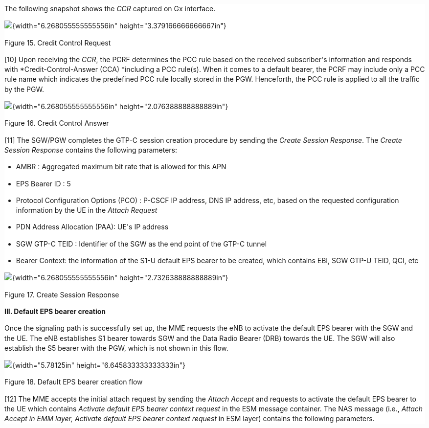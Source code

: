 The following snapshot shows the *CCR* captured on Gx interface.

![](media/image67.png){width="6.268055555555556in"
height="3.379166666666667in"}

Figure 15. Credit Control Request

\[10\] Upon receiving the *CCR*, the PCRF determines the PCC rule based
on the received subscriber\'s information and responds
with *Credit-Control-Answer (CCA) *including a PCC rule(s). When it
comes to a default bearer, the PCRF may include only a PCC rule name
which indicates the predefined PCC rule locally stored in the PGW.
Henceforth, the PCC rule is applied to all the traffic by the PGW.

![](media/image68.png){width="6.268055555555556in"
height="2.076388888888889in"}

Figure 16. Credit Control Answer

\[11\] The SGW/PGW completes the GTP-C session creation procedure by
sending the *Create Session Response*. The *Create Session
Response* contains the following parameters:

-   AMBR : Aggregated maximum bit rate that is allowed for this APN

-   EPS Bearer ID : 5

-   Protocol Configuration Options (PCO) : P-CSCF IP address, DNS IP
    address, etc, based on the requested configuration information by
    the UE in the *Attach Request*

-   PDN Address Allocation (PAA): UE's IP address

-   SGW GTP-C TEID : Identifier of the SGW as the end point of the GTP-C
    tunnel

-   Bearer Context: the information of the S1-U default EPS bearer to be
    created, which contains EBI, SGW GTP-U TEID, QCI, etc

![](media/image69.png){width="6.268055555555556in"
height="2.732638888888889in"}

Figure 17. Create Session Response

**III. Default EPS bearer creation**

Once the signaling path is successfully set up, the MME requests the eNB
to activate the default EPS bearer with the SGW and the UE. The eNB
establishes S1 bearer towards SGW and the Data Radio Bearer (DRB)
towards the UE. The SGW will also establish the S5 bearer with the PGW,
which is not shown in this flow.

![](media/image70.png){width="5.78125in" height="6.645833333333333in"}

Figure 18. Default EPS bearer creation flow

\[12\] The MME accepts the initial attach request by sending the *Attach
Accept* and requests to activate the default EPS bearer to the UE which
contains *Activate default EPS bearer context request* in the ESM
message container. The NAS message (i.e., *Attach Accept *in EMM
layer*, Activate default EPS bearer context request* in ESM layer)
contains the following parameters.
